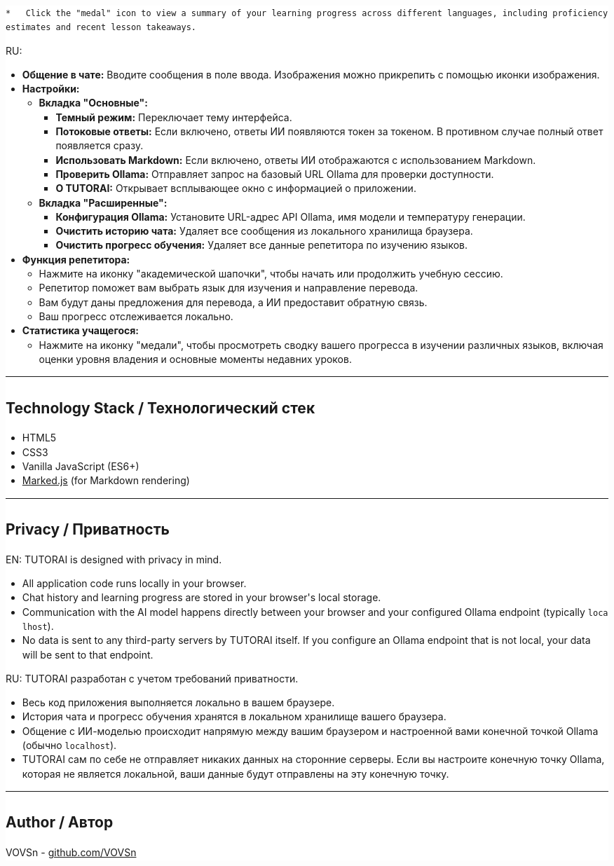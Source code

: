     *   Click the "medal" icon to view a summary of your learning progress across different languages, including proficiency estimates and recent lesson takeaways.

RU:

*   **Общение в чате:** Вводите сообщения в поле ввода. Изображения можно прикрепить с помощью иконки изображения.
*   **Настройки:**
    *   **Вкладка "Основные":**
        *   **Темный режим:** Переключает тему интерфейса.
        *   **Потоковые ответы:** Если включено, ответы ИИ появляются токен за токеном. В противном случае полный ответ появляется сразу.
        *   **Использовать Markdown:** Если включено, ответы ИИ отображаются с использованием Markdown.
        *   **Проверить Ollama:** Отправляет запрос на базовый URL Ollama для проверки доступности.
        *   **О TUTORAI:** Открывает всплывающее окно с информацией о приложении.
    *   **Вкладка "Расширенные":**
        *   **Конфигурация Ollama:** Установите URL-адрес API Ollama, имя модели и температуру генерации.
        *   **Очистить историю чата:** Удаляет все сообщения из локального хранилища браузера.
        *   **Очистить прогресс обучения:** Удаляет все данные репетитора по изучению языков.
*   **Функция репетитора:**
    *   Нажмите на иконку "академической шапочки", чтобы начать или продолжить учебную сессию.
    *   Репетитор поможет вам выбрать язык для изучения и направление перевода.
    *   Вам будут даны предложения для перевода, а ИИ предоставит обратную связь.
    *   Ваш прогресс отслеживается локально.
*   **Статистика учащегося:**
    *   Нажмите на иконку "медали", чтобы просмотреть сводку вашего прогресса в изучении различных языков, включая оценки уровня владения и основные моменты недавних уроков.

---

## Technology Stack / Технологический стек

*   HTML5
*   CSS3
*   Vanilla JavaScript (ES6+)
*   [Marked.js](https://marked.js.org/) (for Markdown rendering)

---

## Privacy / Приватность

EN:
TUTORAI is designed with privacy in mind.
*   All application code runs locally in your browser.
*   Chat history and learning progress are stored in your browser's local storage.
*   Communication with the AI model happens directly between your browser and your configured Ollama endpoint (typically `localhost`).
*   No data is sent to any third-party servers by TUTORAI itself. If you configure an Ollama endpoint that is not local, your data will be sent to that endpoint.

RU:
TUTORAI разработан с учетом требований приватности.
*   Весь код приложения выполняется локально в вашем браузере.
*   История чата и прогресс обучения хранятся в локальном хранилище вашего браузера.
*   Общение с ИИ-моделью происходит напрямую между вашим браузером и настроенной вами конечной точкой Ollama (обычно `localhost`).
*   TUTORAI сам по себе не отправляет никаких данных на сторонние серверы. Если вы настроите конечную точку Ollama, которая не является локальной, ваши данные будут отправлены на эту конечную точку.

---

## Author / Автор

VOVSn - [github.com/VOVSn](https://github.com/VOVSn)
